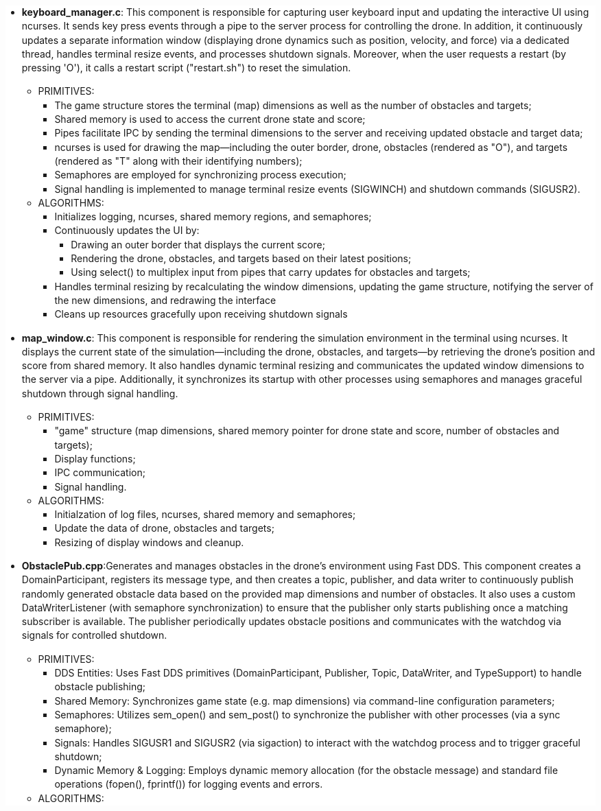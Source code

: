 - **keyboard_manager.c**: This component is responsible for capturing user keyboard input and updating the interactive UI using ncurses. It sends key press events through a pipe to the server process for controlling the drone. In addition, it continuously updates a separate information window (displaying drone dynamics such as position, velocity, and force) via a dedicated thread, handles terminal resize events, and processes shutdown signals. Moreover, when the user requests a restart (by pressing 'O'), it calls a restart script ("restart.sh") to reset the simulation.
   - PRIMITIVES:
      - The game structure stores the terminal (map) dimensions as well as the number of obstacles and targets;
      - Shared memory is used to access the current drone state and score;
      - Pipes facilitate IPC by sending the terminal dimensions to the server and receiving updated obstacle and target data;
      - ncurses is used for drawing the map—including the outer border, drone, obstacles (rendered as "O"), and targets (rendered as "T" along with their identifying numbers);
      - Semaphores are employed for synchronizing process execution;
      - Signal handling is implemented to manage terminal resize events (SIGWINCH) and shutdown commands (SIGUSR2).
   - ALGORITHMS:
      - Initializes logging, ncurses, shared memory regions, and semaphores;
      - Continuously updates the UI by:
         - Drawing an outer border that displays the current score;
         - Rendering the drone, obstacles, and targets based on their latest positions;
         - Using select() to multiplex input from pipes that carry updates for obstacles and targets;
      - Handles terminal resizing by recalculating the window dimensions, updating the game structure, notifying the server of the new dimensions, and redrawing the interface
      - Cleans up resources gracefully upon receiving shutdown signals

- **map_window.c**: This component is responsible for rendering the simulation environment in the terminal using ncurses. It displays the current state of the simulation—including the drone, obstacles, and targets—by retrieving the drone’s position and score from shared memory. It also handles dynamic terminal resizing and communicates the updated window dimensions to the server via a pipe. Additionally, it synchronizes its startup with other processes using semaphores and manages graceful shutdown through signal handling.
   - PRIMITIVES:
      - "game" structure (map dimensions, shared memory pointer for drone state and score, number of obstacles and targets);
      - Display functions;
      - IPC communication;
      - Signal handling.
   - ALGORITHMS:
      - Initialzation of log files, ncurses, shared memory and semaphores;
      - Update the data of drone, obstacles and targets;
      - Resizing of display windows and cleanup.

- **ObstaclePub.cpp**:Generates and manages obstacles in the drone’s environment using Fast DDS. This component creates a DomainParticipant, registers its message type, and then creates a topic, publisher, and data writer to continuously publish randomly generated obstacle data based on the provided map dimensions and number of obstacles. It also uses a custom DataWriterListener (with semaphore synchronization) to ensure that the publisher only starts publishing once a matching subscriber is available. The publisher periodically updates obstacle positions and communicates with the watchdog via signals for controlled shutdown.
   - PRIMITIVES:
      - DDS Entities: Uses Fast DDS primitives (DomainParticipant, Publisher, Topic, DataWriter, and TypeSupport) to handle obstacle publishing;
      - Shared Memory: Synchronizes game state (e.g. map dimensions) via command-line configuration parameters;
      - Semaphores: Utilizes sem_open() and sem_post() to synchronize the publisher with other processes (via a sync semaphore);
      - Signals: Handles SIGUSR1 and SIGUSR2 (via sigaction) to interact with the watchdog process and to trigger graceful shutdown;
      - Dynamic Memory & Logging: Employs dynamic memory allocation (for the obstacle message) and standard file operations (fopen(), fprintf()) for logging events and errors.
   - ALGORITHMS: